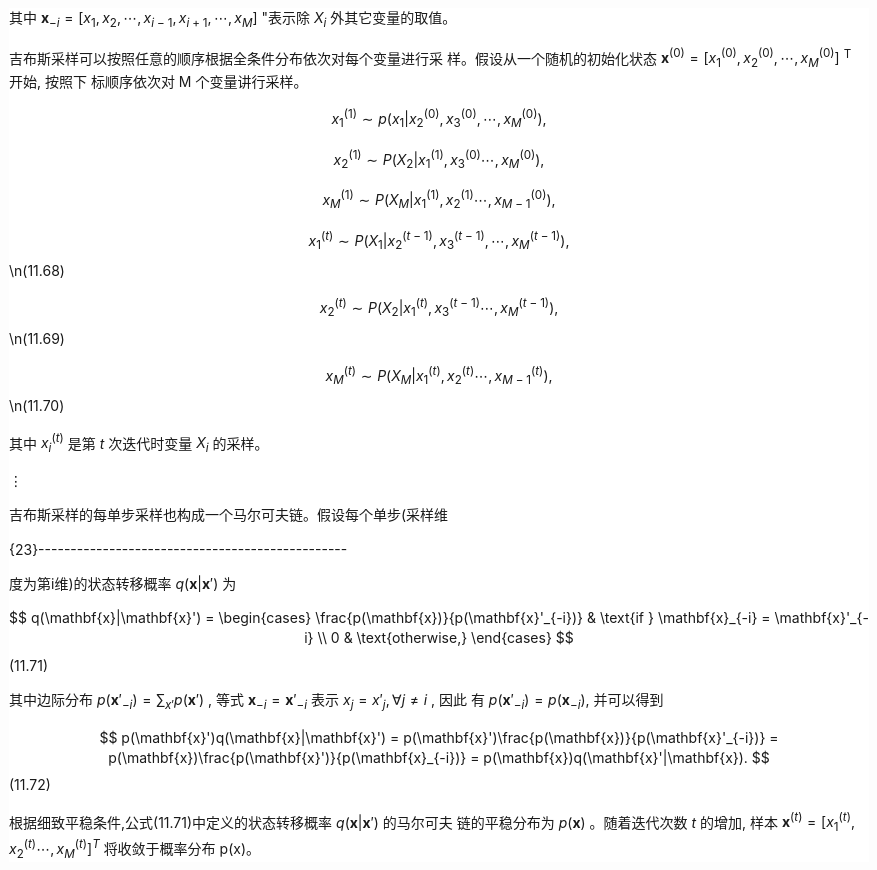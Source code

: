 其中 $\mathbf{x}_{-i} = [x_1, x_2, \cdots, x_{i-1}, x_{i+1}, \cdots, x_M]$  "表示除 $X_i$ 外其它变量的取值。

吉布斯采样可以按照任意的顺序根据全条件分布依次对每个变量进行采 样。假设从一个随机的初始化状态  $\mathbf{x}^{(0)} = [x_1^{(0)}, x_2^{(0)}, \cdots, x_M^{(0)}]$  <sup>T</sup> 开始, 按照下 标顺序依次对 M 个变量讲行采样。

$$
x_1^{(1)} \sim p(x_1|x_2^{(0)}, x_3^{(0)}, \cdots, x_M^{(0)}),\tag{11.65}
$$

$$
x_2^{(1)} \sim P(X_2|x_1^{(1)}, x_3^{(0)} \cdots, x_M^{(0)}), \tag{11.66}
$$

$$
x_M^{(1)} \sim P(X_M | x_1^{(1)}, x_2^{(1)} \cdots, x_{M-1}^{(0)}), \tag{11.67}
$$

$$
x_1^{(t)} \sim P(X_1 | x_2^{(t-1)}, x_3^{(t-1)}, \cdots, x_M^{(t-1)}),
$$
\n(11.68)

$$
x_2^{(t)} \sim P(X_2 | x_1^{(t)}, x_3^{(t-1)} \cdots, x_M^{(t-1)}),
$$
\n(11.69)

$$
x_M^{(t)} \sim P(X_M | x_1^{(t)}, x_2^{(t)} \cdots, x_{M-1}^{(t)}),
$$
\n(11.70)

其中 $x_i^{(t)}$ 是第 $t$ 次迭代时变量 $X_i$ 的采样。

 $\vdots$ 

吉布斯采样的每单步采样也构成一个马尔可夫链。假设每个单步(采样维

{23}------------------------------------------------

度为第i维)的状态转移概率  $q(\mathbf{x}|\mathbf{x}')$ 为

$$
q(\mathbf{x}|\mathbf{x}') = \begin{cases} \frac{p(\mathbf{x})}{p(\mathbf{x}'_{-i})} & \text{if } \mathbf{x}_{-i} = \mathbf{x}'_{-i} \\ 0 & \text{otherwise,} \end{cases}
$$
(11.71)

其中边际分布 $p(\mathbf{x}'_{-i}) = \sum_{x'} p(\mathbf{x}')$ , 等式 $\mathbf{x}_{-i} = \mathbf{x}'_{-i}$ 表示 $x_j = x'_j, \forall j \neq i$ , 因此 有 $p(\mathbf{x}'_{-i}) = p(\mathbf{x}_{-i}),$  并可以得到

$$
p(\mathbf{x}')q(\mathbf{x}|\mathbf{x}') = p(\mathbf{x}')\frac{p(\mathbf{x})}{p(\mathbf{x}'_{-i})} = p(\mathbf{x})\frac{p(\mathbf{x}')}{p(\mathbf{x}_{-i})} = p(\mathbf{x})q(\mathbf{x}'|\mathbf{x}).
$$
 (11.72)

根据细致平稳条件,公式(11.71)中定义的状态转移概率 $q(\mathbf{x}|\mathbf{x}')$ 的马尔可夫 链的平稳分布为 $p(\mathbf{x})$ 。随着迭代次数  $t$  的增加, 样本  $\mathbf{x}^{(t)} = [x_1^{(t)}, x_2^{(t)} \cdots, x_M^{(t)}]^T$ 将收敛于概率分布 p(x)。

